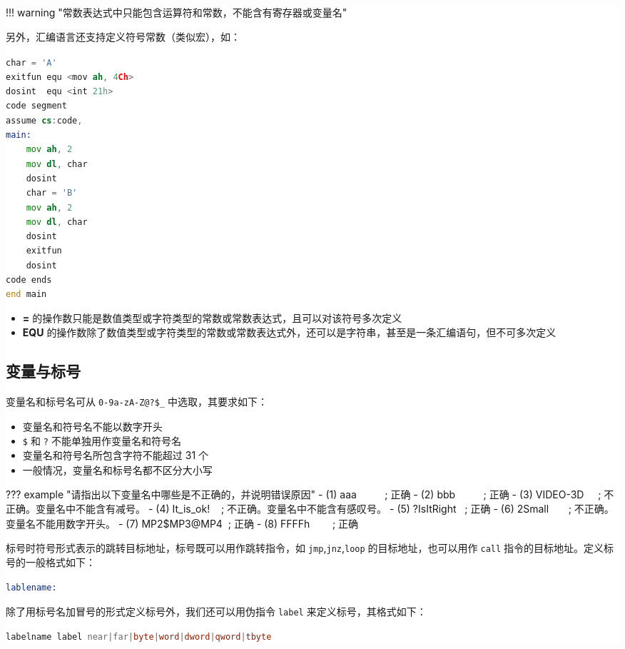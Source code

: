 !!! warning "常数表达式中只能包含运算符和常数，不能含有寄存器或变量名"

另外，汇编语言还支持定义符号常数（类似宏），如：

```asm
char = 'A'
exitfun equ <mov ah, 4Ch>
dosint  equ <int 21h>
code segment
assume cs:code,
main:
	mov ah, 2
	mov dl, char
	dosint
	char = 'B'
	mov ah, 2
	mov dl, char
	dosint
	exitfun
	dosint
code ends
end main
```

- **=** 的操作数只能是数值类型或字符类型的常数或常数表达式，且可以对该符号多次定义
- **EQU** 的操作数除了数值类型或字符类型的常数或常数表达式外，还可以是字符串，甚至是一条汇编语句，但不可多次定义

## 变量与标号

变量名和标号名可从 `0-9a-zA-Z@?$_` 中选取，其要求如下：

- 变量名和符号名不能以数字开头
- `$` 和 `?` 不能单独用作变量名和符号名
- 变量名和符号名所包含字符不能超过 31 个
- 一般情况，变量名和标号名都不区分大小写

??? example "请指出以下变量名中哪些是不正确的，并说明错误原因"
	- (1) aaa          ; 正确
	- (2) bbb          ; 正确
	- (3) VIDEO-3D     ; 不正确。变量名中不能含有减号。
	- (4) It_is_ok!    ; 不正确。变量名中不能含有感叹号。
	- (5) ?IsItRight   ; 正确
	- (6) 2Small       ; 不正确。变量名不能用数字开头。
	- (7) MP2$MP3@MP4  ; 正确
	- (8) FFFFh        ; 正确

标号时符号形式表示的跳转目标地址，标号既可以用作跳转指令，如 `jmp`,`jnz`,`loop` 的目标地址，也可以用作 `call` 指令的目标地址。定义标号的一般格式如下：

```asm
lablename:
```

除了用标号名加冒号的形式定义标号外，我们还可以用伪指令 `label` 来定义标号，其格式如下：

```asm
labelname label near|far|byte|word|dword|qword|tbyte
```
